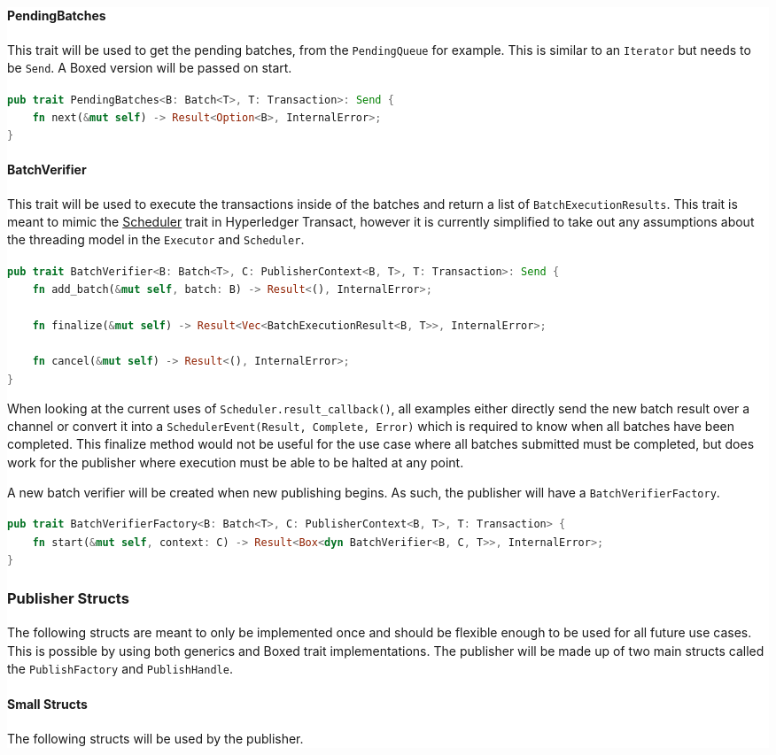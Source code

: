 #### PendingBatches
This trait will be used to get the pending batches, from the `PendingQueue` for
example. This is similar to an `Iterator` but needs to be `Send`. A Boxed
version will be passed on start.

```rust
pub trait PendingBatches<B: Batch<T>, T: Transaction>: Send {
    fn next(&mut self) -> Result<Option<B>, InternalError>;
}
```

#### BatchVerifier
This trait will be used to execute the transactions inside of the batches and
return a list of `BatchExecutionResults`. This trait is meant to mimic the
[Scheduler](https://docs.rs/transact/0.4.3/transact/scheduler/trait.Scheduler.html)
trait in Hyperledger Transact, however it is currently simplified to take out
any assumptions about the threading model in the `Executor` and `Scheduler`.

```rust
pub trait BatchVerifier<B: Batch<T>, C: PublisherContext<B, T>, T: Transaction>: Send {
    fn add_batch(&mut self, batch: B) -> Result<(), InternalError>;

    fn finalize(&mut self) -> Result<Vec<BatchExecutionResult<B, T>>, InternalError>;

    fn cancel(&mut self) -> Result<(), InternalError>;
}
```

When looking at the current uses of `Scheduler.result_callback()`, all examples
either directly send the new batch result over a channel or convert it into a
`SchedulerEvent(Result, Complete, Error)` which is required to know when all
batches have been completed. This finalize method would not be useful for the
use case where all batches submitted must be completed, but does work for the
publisher where execution must be able to be halted at any point.

A new batch verifier will be created when new publishing begins. As such, the
publisher will have a `BatchVerifierFactory`.

```rust
pub trait BatchVerifierFactory<B: Batch<T>, C: PublisherContext<B, T>, T: Transaction> {
    fn start(&mut self, context: C) -> Result<Box<dyn BatchVerifier<B, C, T>>, InternalError>;
}
```

### Publisher Structs

The following structs are meant to only be implemented once and should be
flexible enough to be used for all future use cases. This is possible by using
both generics and Boxed trait implementations. The publisher will be made up
of two main structs called the `PublishFactory` and `PublishHandle`.

#### Small Structs

The following structs will be used by the publisher.
